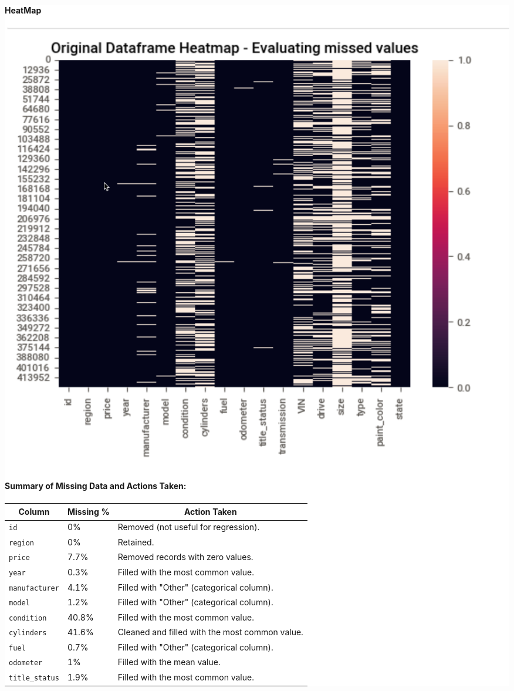 #### HeatMap 
![Image](images/missed_data_heatmap.png)

#### Summary of Missing Data and Actions Taken:

| Column         | Missing % | Action Taken                                                                 |
|----------------|-----------|------------------------------------------------------------------------------|
| `id`           | 0%        | Removed (not useful for regression).                                         |
| `region`       | 0%        | Retained.                                                                   |
| `price`        | 7.7%      | Removed records with zero values.                                            |
| `year`         | 0.3%      | Filled with the most common value.                                           |
| `manufacturer` | 4.1%      | Filled with "Other" (categorical column).                                    |
| `model`        | 1.2%      | Filled with "Other" (categorical column).                                    |
| `condition`    | 40.8%     | Filled with the most common value.                                           |
| `cylinders`    | 41.6%     | Cleaned and filled with the most common value.                               |
| `fuel`         | 0.7%      | Filled with "Other" (categorical column).                                    |
| `odometer`     | 1%        | Filled with the mean value.                                                  |
| `title_status` | 1.9%      | Filled with the most common value.                                           |